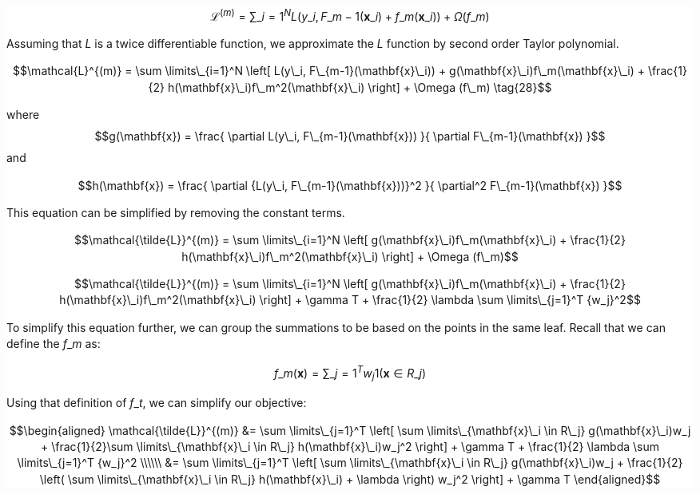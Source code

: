 $$\mathcal{L}^{(m)} = \sum \limits\_{i=1}^N L(y\_i, F\_{m-1}(\mathbf{x}\_i) + f\_m(\mathbf{x}\_i)) + \Omega (f\_m) \tag{27}$$

Assuming that $L$ is a twice differentiable function, we approximate the
$L$ function by second order Taylor polynomial.

$$\mathcal{L}^{(m)} = \sum \limits\_{i=1}^N \left[
                L(y\_i, F\_{m-1}(\mathbf{x}\_i)) + g(\mathbf{x}\_i)f\_m(\mathbf{x}\_i) + \frac{1}{2} h(\mathbf{x}\_i)f\_m^2(\mathbf{x}\_i)
            \right]  + \Omega (f\_m) \tag{28}$$

where $$g(\mathbf{x}) = 
                \frac{
                    \partial L(y\_i, F\_{m-1}(\mathbf{x}))
                }{
                    \partial F\_{m-1}(\mathbf{x})
                }$$ and

$$h(\mathbf{x}) = 
                \frac{
                    \partial {L(y\_i, F\_{m-1}(\mathbf{x}))}^2
                }{
                    \partial^2 F\_{m-1}(\mathbf{x})
                }$$

This equation can be simplified by removing the constant terms.

$$\mathcal{\tilde{L}}^{(m)} = \sum \limits\_{i=1}^N \left[
                g(\mathbf{x}\_i)f\_m(\mathbf{x}\_i) + \frac{1}{2} h(\mathbf{x}\_i)f\_m^2(\mathbf{x}\_i)
            \right]  + \Omega (f\_m)$$

$$\mathcal{\tilde{L}}^{(m)} = \sum \limits\_{i=1}^N \left[
                g(\mathbf{x}\_i)f\_m(\mathbf{x}\_i) + \frac{1}{2} h(\mathbf{x}\_i)f\_m^2(\mathbf{x}\_i)
            \right]  + \gamma T + \frac{1}{2} \lambda \sum \limits\_{j=1}^T {w_j}^2$$

To simplify this equation further, we can group the summations to be
based on the points in the same leaf. Recall that we can define the
$f\_m$ as:

$$f\_m(\mathbf{x}) = \sum \limits\_{j=1}^T w_j 1(\mathbf{x} \in R\_j)$$

Using that definition of $f\_t$, we can simplify our objective:

$$\begin{aligned}
            \mathcal{\tilde{L}}^{(m)} 
            &= \sum \limits\_{j=1}^T 
             \left[
                \sum \limits\_{\mathbf{x}\_i \in R\_j}
                g(\mathbf{x}\_i)w_j + \frac{1}{2}\sum \limits\_{\mathbf{x}\_i \in R\_j}  h(\mathbf{x}\_i)w_j^2
            \right]  + \gamma T + \frac{1}{2} \lambda   \sum \limits\_{j=1}^T  {w_j}^2 \\\\\\
            &= \sum \limits\_{j=1}^T 
             \left[
                \sum \limits\_{\mathbf{x}\_i \in R\_j}
                g(\mathbf{x}\_i)w_j + \frac{1}{2}
                \left( \sum \limits\_{\mathbf{x}\_i \in R\_j}   h(\mathbf{x}\_i) + \lambda \right) w_j^2
            \right]  + \gamma T
        \end{aligned}$$
